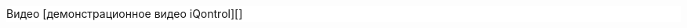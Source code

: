 Видео [демонстрационное видео iQontrol][]


[Grundlagen]: https://www.iobroker.net/#de/documentation/basics/README.md
[Adaptern]: https://www.iobroker.net/#de/adapters/adapters.md
[hier zu finden]: https://www.iobroker.net/docu/
[im Forum]: https://forum.iobroker.net/category/186/dokumentations-support
[GitHub]: https://github.com/ioBroker
[Forum]: https://forum.iobroker.net
[Telegram]: https://t.me/iobrokergermany
[Discord]: https://discord.gg/sGWE65zF
[FacebookIoBrokerSmartHomeIoT]: https://www.facebook.com/groups/440499112958264
[FacebookIoBrokerSmartHomeIoTInternational]: https://www.facebook.com/groups/iobrokerinternational
[iobrokerPreise]: https://iobroker.net/www/pricing
[Bluefox]: https://github.com/GermanBluefox
[Apollon77]: https://github.com/Apollon77
[foxriver76]: https://github.com/foxriver76
[AlCalzone]: https://github.com/AlCalzone
[ioBrokerStatistics]: https://www.iobroker.net/#de/statistics
[Adapterseite Material]: https://www.iobroker.net/#de/adapters/adapterref/iobroker.material/README.md
[Adapterseite Jarvis]: https://www.iobroker.net/#de/adapters/adapterref/iobroker.jarvis/README.md
[Adapterseite vis]: https://www.iobroker.net/#de/adapters/adapterref/iobroker.vis/README.md
[iQontrol Demo Video]: https://www.youtube.com/watch?v=QHgmrzMmcX4&list=PL8epyNz8pGEv6-R8dnfXm-m5aBlZFKOBG&index=1
[ioBroker Developer]: https://forum.iobroker.net/groups/developer